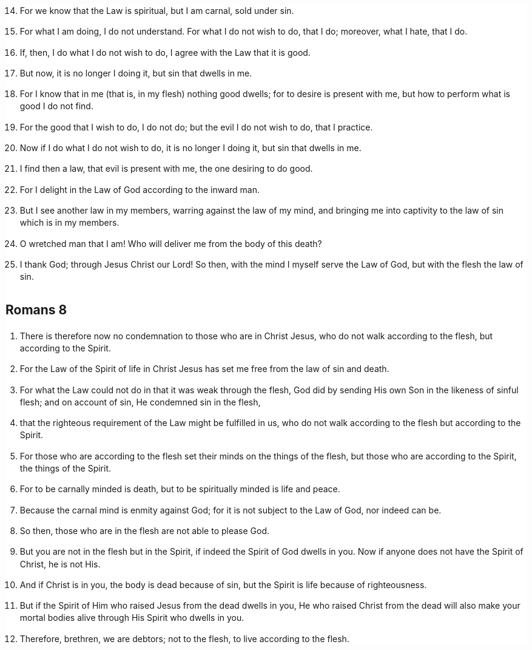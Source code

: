 14. For we know that the Law is spiritual, but I am carnal, sold under sin.

15. For what I am doing, I do not understand. For what I do not wish to do, that I do; moreover, what I hate, that I do.

16. If, then, I do what I do not wish to do, I agree with the Law that it is good.

17. But now, it is no longer I doing it, but sin that dwells in me.

18. For I know that in me (that is, in my flesh) nothing good dwells; for to desire is present with me, but how to perform what is good I do not find.

19. For the good that I wish to do, I do not do; but the evil I do not wish to do, that I practice.

20. Now if I do what I do not wish to do, it is no longer I doing it, but sin that dwells in me.

21. I find then a law, that evil is present with me, the one desiring to do good.

22. For I delight in the Law of God according to the inward man.

23. But I see another law in my members, warring against the law of my mind, and bringing me into captivity to the law of sin which is in my members.

24. O wretched man that I am! Who will deliver me from the body of this death?

25. I thank God; through Jesus Christ our Lord! So then, with the mind I myself serve the Law of God, but with the flesh the law of sin.

## Romans 8

1. There is therefore now no condemnation to those who are in Christ Jesus, who do not walk according to the flesh, but according to the Spirit.

2. For the Law of the Spirit of life in Christ Jesus has set me free from the law of sin and death.

3. For what the Law could not do in that it was weak through the flesh, God did by sending His own Son in the likeness of sinful flesh; and on account of sin, He condemned sin in the flesh,

4. that the righteous requirement of the Law might be fulfilled in us, who do not walk according to the flesh but according to the Spirit.

5. For those who are according to the flesh set their minds on the things of the flesh, but those who are according to the Spirit, the things of the Spirit.

6. For to be carnally minded is death, but to be spiritually minded is life and peace.

7. Because the carnal mind is enmity against God; for it is not subject to the Law of God, nor indeed can be.

8. So then, those who are in the flesh are not able to please God.

9. But you are not in the flesh but in the Spirit, if indeed the Spirit of God dwells in you. Now if anyone does not have the Spirit of Christ, he is not His.

10. And if Christ is in you, the body is dead because of sin, but the Spirit is life because of righteousness.

11. But if the Spirit of Him who raised Jesus from the dead dwells in you, He who raised Christ from the dead will also make your mortal bodies alive through His Spirit who dwells in you.

12. Therefore, brethren, we are debtors; not to the flesh, to live according to the flesh.
